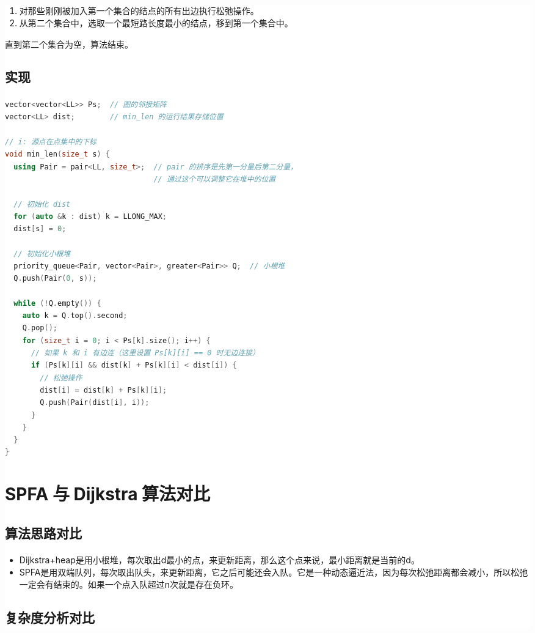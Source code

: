 1. 对那些刚刚被加入第一个集合的结点的所有出边执行松弛操作。
2. 从第二个集合中，选取一个最短路长度最小的结点，移到第一个集合中。

直到第二个集合为空，算法结束。



## 实现



```C++
vector<vector<LL>> Ps;  // 图的邻接矩阵
vector<LL> dist;        // min_len 的运行结果存储位置

// i: 源点在点集中的下标
void min_len(size_t s) {
  using Pair = pair<LL, size_t>;  // pair 的排序是先第一分量后第二分量，
                                  // 通过这个可以调整它在堆中的位置

  // 初始化 dist
  for (auto &k : dist) k = LLONG_MAX;
  dist[s] = 0;

  // 初始化小根堆
  priority_queue<Pair, vector<Pair>, greater<Pair>> Q;  // 小根堆
  Q.push(Pair(0, s));

  while (!Q.empty()) {
    auto k = Q.top().second;
    Q.pop();
    for (size_t i = 0; i < Ps[k].size(); i++) {
      // 如果 k 和 i 有边连（这里设置 Ps[k][i] == 0 时无边连接）
      if (Ps[k][i] && dist[k] + Ps[k][i] < dist[i]) {
        // 松弛操作
        dist[i] = dist[k] + Ps[k][i];
        Q.push(Pair(dist[i], i));
      }
    }
  }
}
```



# SPFA 与 Dijkstra 算法对比

## 算法思路对比

- Dijkstra+heap是用小根堆，每次取出d最小的点，来更新距离，那么这个点来说，最小距离就是当前的d。
- SPFA是用双端队列，每次取出队头，来更新距离，它之后可能还会入队。它是一种动态逼近法，因为每次松弛距离都会减小，所以松弛一定会有结束的。如果一个点入队超过n次就是存在负环。

## 复杂度分析对比
